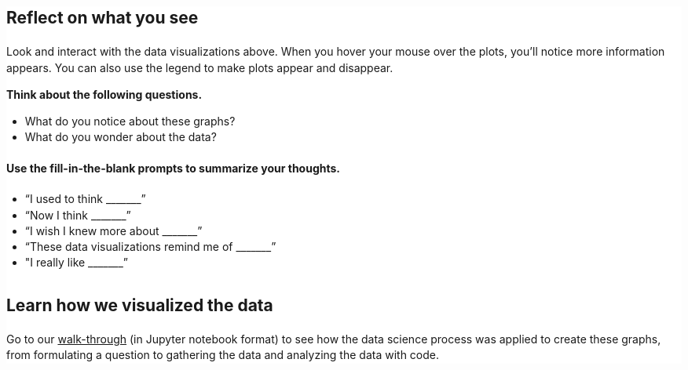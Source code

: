 <h2><b>Reflect on what you see</b></h2>
<p>Look and interact with the data visualizations above. When you hover your mouse over the plots, you’ll notice more information appears. You can also use the legend to make plots appear and disappear.</p>
<p><strong>Think about the following questions.</strong></p>
<ul>
<li>What do you notice about these graphs?</li>
<li>What do you wonder about the data?</li>
</ul>
<h4><b>Use the fill-in-the-blank prompts to summarize your thoughts.</b></h4>
<ul>
<li aria-level="1">“I used to think _______”</li>
<li aria-level="1">“Now I think _______”</li>
<li aria-level="1">“I wish I knew more about _______”</li>
<li aria-level="1">“These data visualizations remind me of _______”</li>
<li aria-level="1">"I really like _______”</li>
</ul>
<h2><b>Learn how we visualized the data</b></h2>
<p>Go to our <a href="https://hub.callysto.ca/jupyter/hub/user-redirect/git-pull?repo=https://github.com/callysto/data-viz-of-the-week&amp;branch=main&amp;urlpath=notebooks/data-viz-of-the-week/costliest-disasters/costliest-natural-disasters.ipynb" target="_blank" rel="noopener">walk-through</a> (in Jupyter notebook format) to see how the data science process was applied to create these graphs, from formulating a question to gathering the data and analyzing the data with code.</p>